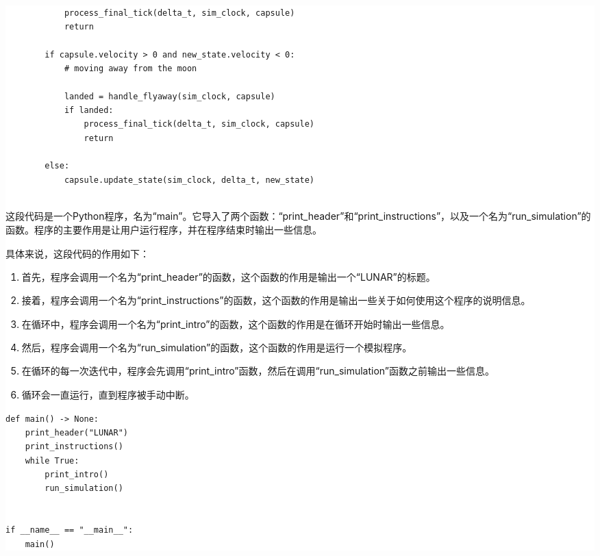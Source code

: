 ```
            process_final_tick(delta_t, sim_clock, capsule)
            return

        if capsule.velocity > 0 and new_state.velocity < 0:
            # moving away from the moon

            landed = handle_flyaway(sim_clock, capsule)
            if landed:
                process_final_tick(delta_t, sim_clock, capsule)
                return

        else:
            capsule.update_state(sim_clock, delta_t, new_state)


```

这段代码是一个Python程序，名为“main”。它导入了两个函数：“print_header”和“print_instructions”，以及一个名为“run_simulation”的函数。程序的主要作用是让用户运行程序，并在程序结束时输出一些信息。

具体来说，这段代码的作用如下：

1. 首先，程序会调用一个名为“print_header”的函数，这个函数的作用是输出一个“LUNAR”的标题。

2. 接着，程序会调用一个名为“print_instructions”的函数，这个函数的作用是输出一些关于如何使用这个程序的说明信息。

3. 在循环中，程序会调用一个名为“print_intro”的函数，这个函数的作用是在循环开始时输出一些信息。

4. 然后，程序会调用一个名为“run_simulation”的函数，这个函数的作用是运行一个模拟程序。

5. 在循环的每一次迭代中，程序会先调用“print_intro”函数，然后在调用“run_simulation”函数之前输出一些信息。

6. 循环会一直运行，直到程序被手动中断。


```
def main() -> None:
    print_header("LUNAR")
    print_instructions()
    while True:
        print_intro()
        run_simulation()


if __name__ == "__main__":
    main()

```